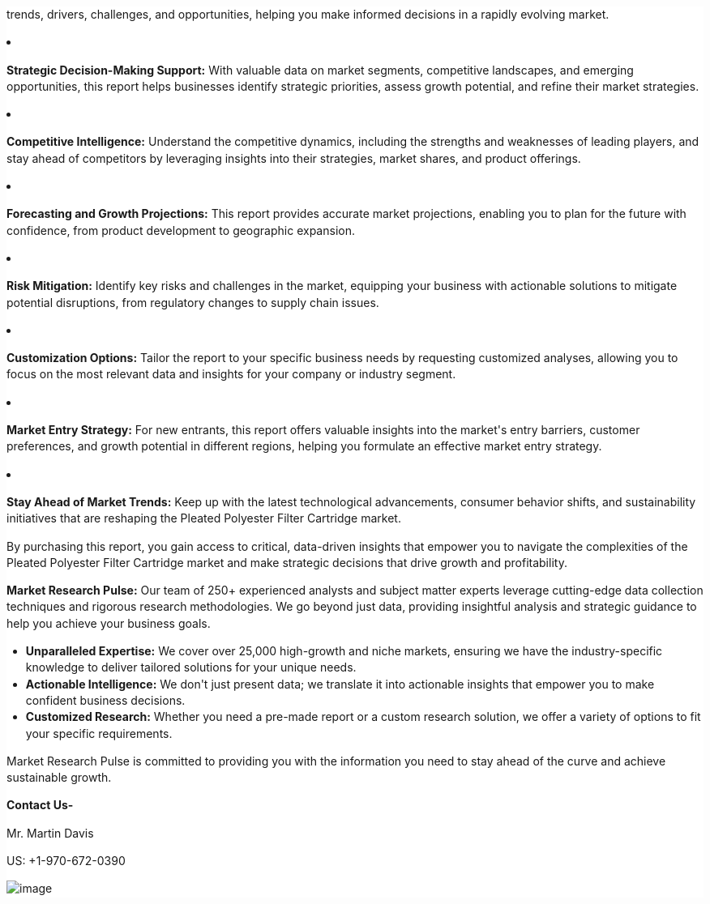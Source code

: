 trends, drivers, challenges, and opportunities, helping you make informed decisions in a rapidly evolving market.</p></li><li><p><strong>Strategic Decision-Making Support:</strong> With valuable data on market segments, competitive landscapes, and emerging opportunities, this report helps businesses identify strategic priorities, assess growth potential, and refine their market strategies.</p></li><li><p><strong>Competitive Intelligence:</strong> Understand the competitive dynamics, including the strengths and weaknesses of leading players, and stay ahead of competitors by leveraging insights into their strategies, market shares, and product offerings.</p></li><li><p><strong>Forecasting and Growth Projections:</strong> This report provides accurate market projections, enabling you to plan for the future with confidence, from product development to geographic expansion.</p></li><li><p><strong>Risk Mitigation:</strong> Identify key risks and challenges in the market, equipping your business with actionable solutions to mitigate potential disruptions, from regulatory changes to supply chain issues.</p></li><li><p><strong>Customization Options:</strong> Tailor the report to your specific business needs by requesting customized analyses, allowing you to focus on the most relevant data and insights for your company or industry segment.</p></li><li><p><strong>Market Entry Strategy:</strong> For new entrants, this report offers valuable insights into the market's entry barriers, customer preferences, and growth potential in different regions, helping you formulate an effective market entry strategy.</p></li><li><p><strong>Stay Ahead of Market Trends:</strong> Keep up with the latest technological advancements, consumer behavior shifts, and sustainability initiatives that are reshaping the Pleated Polyester Filter Cartridge market.</p></li></ol><p>By purchasing this report, you gain access to critical, data-driven insights that empower you to navigate the complexities of the Pleated Polyester Filter Cartridge market and make strategic decisions that drive growth and profitability.</p><p><strong>Market Research Pulse:</strong>&nbsp;Our team of 250+ experienced analysts and subject matter experts leverage cutting-edge data collection techniques and rigorous research methodologies. We go beyond just data, providing insightful analysis and strategic guidance to help you achieve your business goals.</p><ul><li><strong>Unparalleled Expertise:</strong>&nbsp;We cover over 25,000 high-growth and niche markets, ensuring we have the industry-specific knowledge to deliver tailored solutions for your unique needs.</li><li><strong>Actionable Intelligence:</strong>&nbsp;We don't just present data; we translate it into actionable insights that empower you to make confident business decisions.</li><li><strong>Customized Research:</strong>&nbsp;Whether you need a pre-made report or a custom research solution, we offer a variety of options to fit your specific requirements.</li></ul><p>Market Research Pulse is committed to providing you with the information you need to stay ahead of the curve and achieve sustainable growth.</p><p><strong>Contact Us-</strong></p><p>Mr. Martin Davis</p><p>US: +1-970-672-0390</p>
![image](https://github.com/user-attachments/assets/28750225-87f7-4254-b7d6-e0ea0cbd0299)
